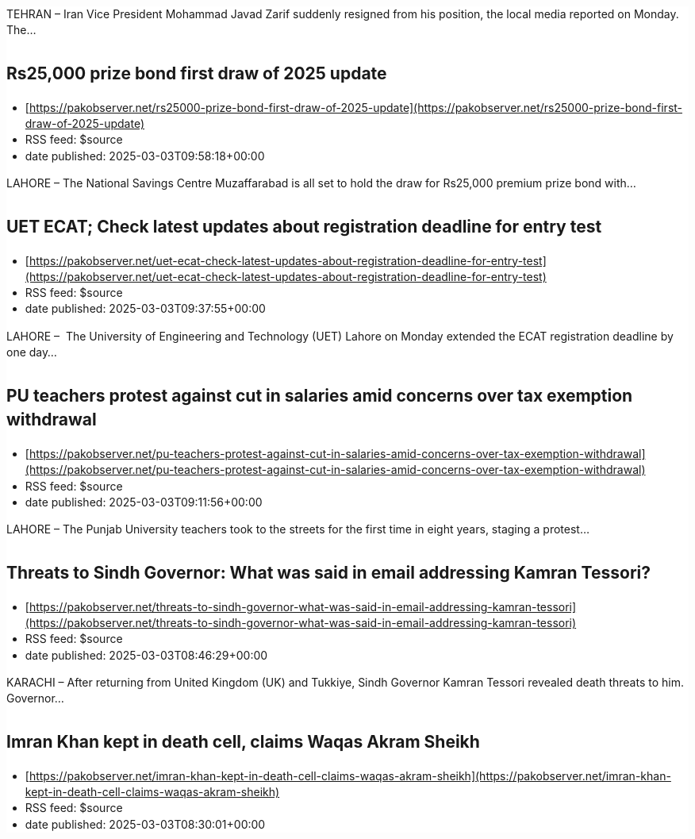 TEHRAN – Iran Vice President Mohammad Javad Zarif suddenly resigned from his position, the local media reported on Monday. The…

## Rs25,000 prize bond first draw of 2025 update
 - [https://pakobserver.net/rs25000-prize-bond-first-draw-of-2025-update](https://pakobserver.net/rs25000-prize-bond-first-draw-of-2025-update)
 - RSS feed: $source
 - date published: 2025-03-03T09:58:18+00:00

LAHORE – The National Savings Centre Muzaffarabad is all set to hold the draw for Rs25,000 premium prize bond with…

## UET ECAT; Check latest updates about registration deadline for entry test
 - [https://pakobserver.net/uet-ecat-check-latest-updates-about-registration-deadline-for-entry-test](https://pakobserver.net/uet-ecat-check-latest-updates-about-registration-deadline-for-entry-test)
 - RSS feed: $source
 - date published: 2025-03-03T09:37:55+00:00

LAHORE &#8211;  The University of Engineering and Technology (UET) Lahore on Monday extended the ECAT registration deadline by one day…

## PU teachers protest against cut in salaries amid concerns over tax exemption withdrawal
 - [https://pakobserver.net/pu-teachers-protest-against-cut-in-salaries-amid-concerns-over-tax-exemption-withdrawal](https://pakobserver.net/pu-teachers-protest-against-cut-in-salaries-amid-concerns-over-tax-exemption-withdrawal)
 - RSS feed: $source
 - date published: 2025-03-03T09:11:56+00:00

LAHORE – The Punjab University teachers took to the streets for the first time in eight years, staging a protest…

## Threats to Sindh Governor: What was said in email addressing Kamran Tessori?
 - [https://pakobserver.net/threats-to-sindh-governor-what-was-said-in-email-addressing-kamran-tessori](https://pakobserver.net/threats-to-sindh-governor-what-was-said-in-email-addressing-kamran-tessori)
 - RSS feed: $source
 - date published: 2025-03-03T08:46:29+00:00

KARACHI – After returning from United Kingdom (UK) and Tukkiye, Sindh Governor Kamran Tessori revealed death threats to him. Governor…

## Imran Khan kept in death cell, claims Waqas Akram Sheikh
 - [https://pakobserver.net/imran-khan-kept-in-death-cell-claims-waqas-akram-sheikh](https://pakobserver.net/imran-khan-kept-in-death-cell-claims-waqas-akram-sheikh)
 - RSS feed: $source
 - date published: 2025-03-03T08:30:01+00:00
